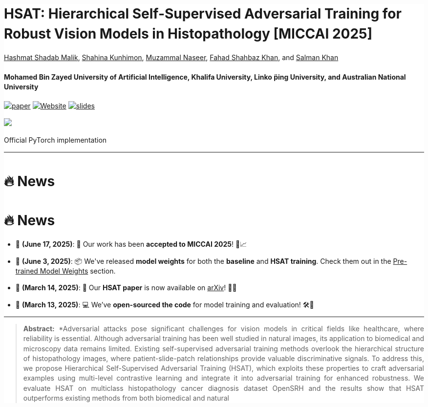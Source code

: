 # **HSAT: Hierarchical Self-Supervised Adversarial Training for Robust Vision Models in Histopathology [MICCAI 2025]**

[Hashmat Shadab Malik](https://github.com/HashmatShadab),
[Shahina Kunhimon](https://github.com/ShahinaKK),
[Muzammal Naseer](https://scholar.google.ch/citations?user=tM9xKA8AAAAJ&hl=en),
[Fahad Shahbaz Khan](https://scholar.google.es/citations?user=zvaeYnUAAAAJ&hl=en),
and [Salman Khan](https://salman-h-khan.github.io)

#### **Mohamed Bin Zayed University of Artificial Intelligence, Khalifa University, Linko ̈ping University, and Australian National University**

[![paper](https://img.shields.io/badge/arXiv-Paper-<COLOR>.svg)](https://arxiv.org/abs/2503.10629)
[![Website](https://img.shields.io/badge/Project-Website-87CEEB)](https://hashmatshadab.github.io/HSAT/)
[![slides](https://img.shields.io/badge/Poster-PDF-87CEEB)](https://drive.google.com/file/d/1VM4fs9QosEzM6wPKoBuiikcNKr9TZNFj/view?usp=sharing)



[//]: # ([![Video]&#40;https://img.shields.io/badge/Video-Presentation-F9D371&#41;]&#40;https://drive.google.com/file/d/1ZdUV83RvyL4mqCyxlqqD468VbRRAGdDY/view?usp=sharing&#41;)

[//]: # ([![slides]&#40;https://img.shields.io/badge/Poster-PDF-87CEEB&#41;]&#40;https://drive.google.com/file/d/1fvR4KUFCAEFO7wZqr-f8isk5FYMQvsT9/view?usp=sharing&#41;)

[//]: # ([![slides]&#40;https://img.shields.io/badge/Presentation-Slides-B762C1&#41;]&#40;https://drive.google.com/file/d/1osaG-OsgUlODRfRqDPK6f79bOLmRcC42/view?usp=sharing&#41;)
![](https://i.imgur.com/waxVImv.png)


Official PyTorch implementation

<hr />

# 🔥 News

# 🔥 News

* 📅 **(June 17, 2025)**: 🎉 Our work has been **accepted to MICCAI 2025**! 🧠📈  

* 📅 **(June 3, 2025)**: 📦 We've released **model weights** for both the **baseline** and **HSAT training**.  Check them out in the [Pre-trained Model Weights](#Pre-trained-Model-Weights) section.

* 📅 **(March 14, 2025)**: 📝 Our **HSAT paper** is now available on [arXiv](https://arxiv.org/abs/2503.10629)! 🔬🧾  

* 📅 **(March 13, 2025)**: 💻 We’ve **open-sourced the code** for model training and evaluation! 🛠️🧪  

<hr />


> **<p align="justify"> Abstract:** *Adversarial attacks pose significant challenges for vision models in critical
fields like healthcare,
> where
> reliability is essential.
> Although adversarial training has been well studied in natural images, its application to biomedical and microscopy
> data remains limited.
> Existing self-supervised adversarial training methods overlook the hierarchical structure of histopathology images,
> where patient-slide-patch
> relationships provide valuable discriminative signals. To address this, we propose Hierarchical Self-Supervised
> Adversarial Training (HSAT),
> which exploits these properties to craft adversarial examples using multi-level contrastive learning and integrate it
> into adversarial training for enhanced robustness.
> We evaluate HSAT on multiclass histopathology cancer diagnosis
> dataset OpenSRH and the results show that HSAT outperforms existing methods from both biomedical and natural